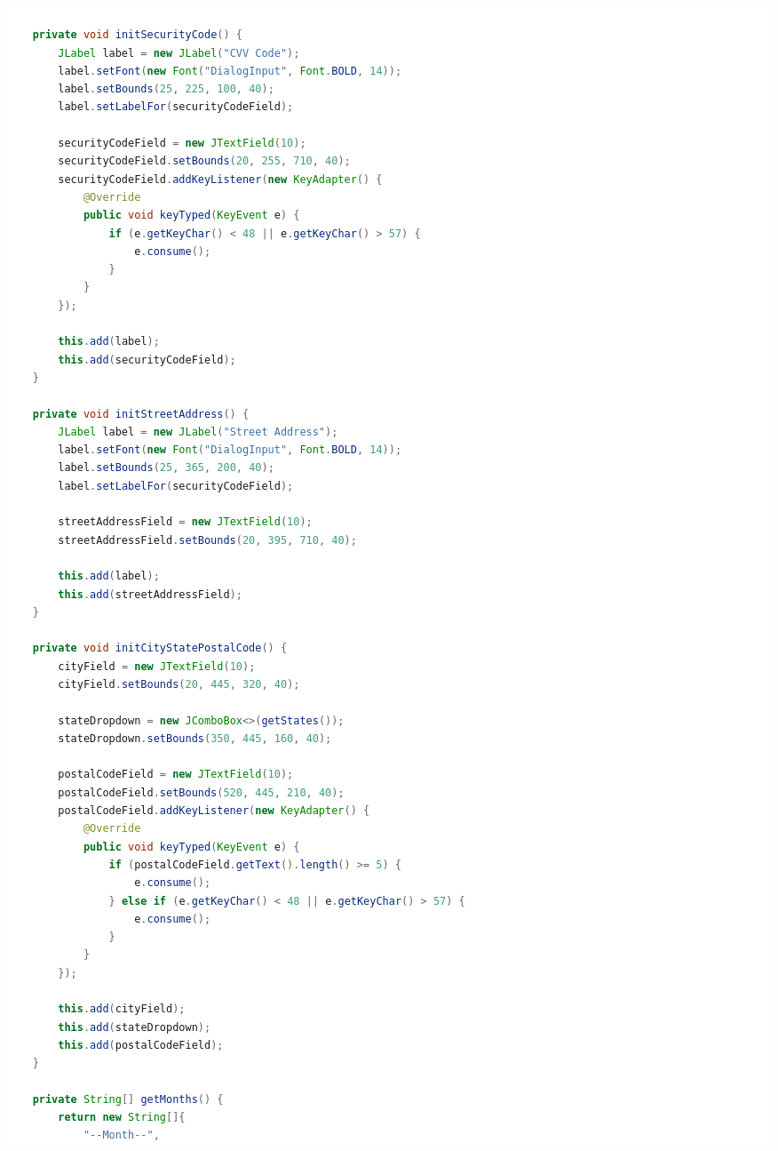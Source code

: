 ```java
    
    private void initSecurityCode() {
        JLabel label = new JLabel("CVV Code");
        label.setFont(new Font("DialogInput", Font.BOLD, 14));
        label.setBounds(25, 225, 100, 40);
        label.setLabelFor(securityCodeField);
        
        securityCodeField = new JTextField(10);
        securityCodeField.setBounds(20, 255, 710, 40);
        securityCodeField.addKeyListener(new KeyAdapter() {
            @Override
            public void keyTyped(KeyEvent e) {
                if (e.getKeyChar() < 48 || e.getKeyChar() > 57) {
                    e.consume();
                }
            }
        });
        
        this.add(label);
        this.add(securityCodeField);
    }
    
    private void initStreetAddress() {
        JLabel label = new JLabel("Street Address");
        label.setFont(new Font("DialogInput", Font.BOLD, 14));
        label.setBounds(25, 365, 200, 40);
        label.setLabelFor(securityCodeField);
        
        streetAddressField = new JTextField(10);
        streetAddressField.setBounds(20, 395, 710, 40);
        
        this.add(label);
        this.add(streetAddressField);
    }
    
    private void initCityStatePostalCode() {        
        cityField = new JTextField(10);
        cityField.setBounds(20, 445, 320, 40);
        
        stateDropdown = new JComboBox<>(getStates());
        stateDropdown.setBounds(350, 445, 160, 40);
        
        postalCodeField = new JTextField(10);
        postalCodeField.setBounds(520, 445, 210, 40);
        postalCodeField.addKeyListener(new KeyAdapter() {
            @Override
            public void keyTyped(KeyEvent e) {
                if (postalCodeField.getText().length() >= 5) {
                    e.consume();
                } else if (e.getKeyChar() < 48 || e.getKeyChar() > 57) {
                    e.consume();
                }
            }
        });
        
        this.add(cityField);
        this.add(stateDropdown);
        this.add(postalCodeField);
    }
    
    private String[] getMonths() {
        return new String[]{
            "--Month--",
```